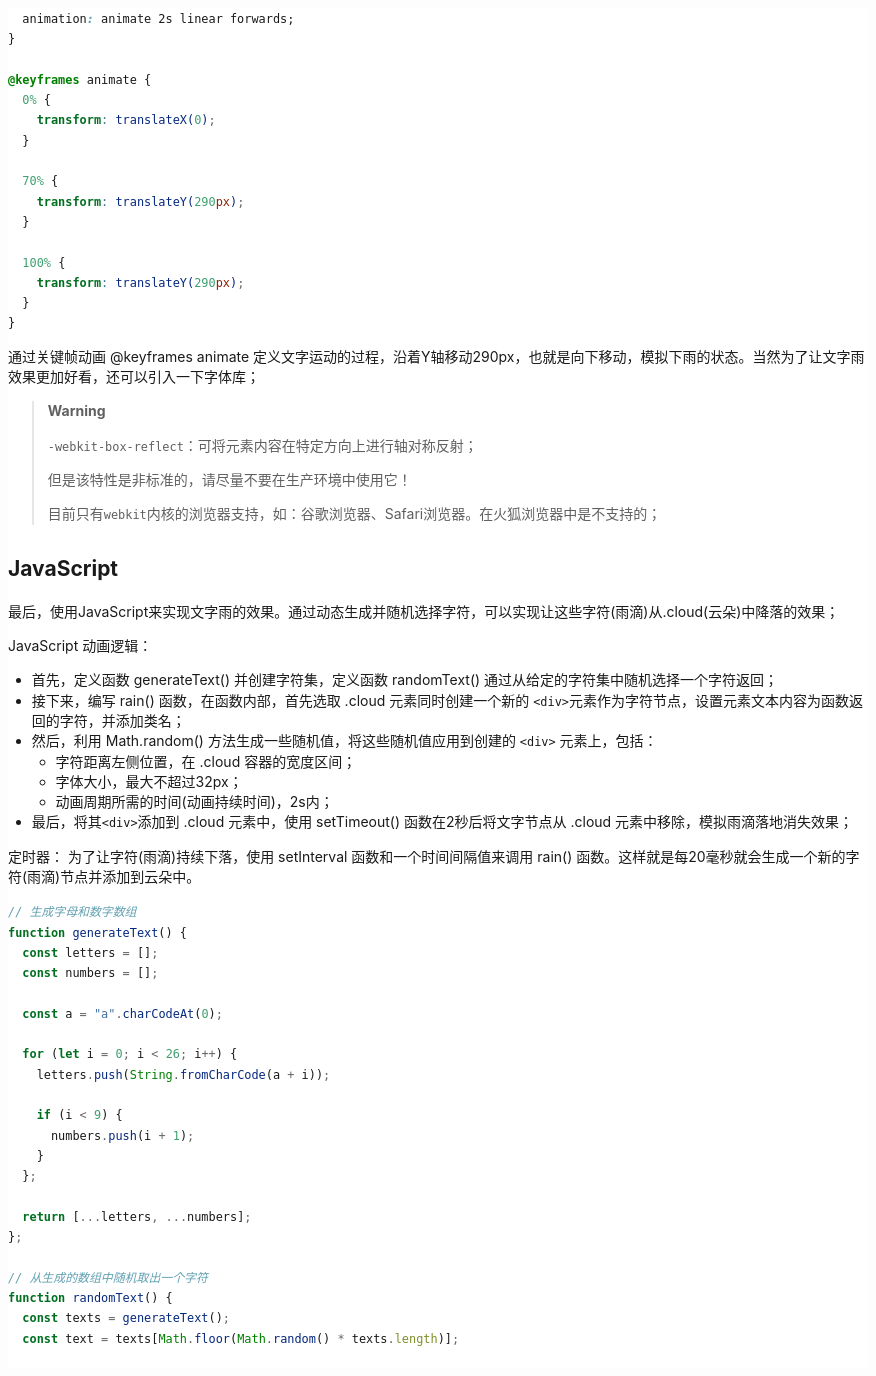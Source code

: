 ```css
  animation: animate 2s linear forwards;
}

@keyframes animate {
  0% {
    transform: translateX(0);
  }

  70% {
    transform: translateY(290px);
  }

  100% {
    transform: translateY(290px);
  }
}
```
通过关键帧动画 @keyframes animate 定义文字运动的过程，沿着Y轴移动290px，也就是向下移动，模拟下雨的状态。当然为了让文字雨效果更加好看，还可以引入一下字体库；

> **Warning**
> 
> `-webkit-box-reflect`：可将元素内容在特定方向上进行轴对称反射；
> 
> 但是该特性是非标准的，请尽量不要在生产环境中使用它！
> 
> 目前只有`webkit`内核的浏览器支持，如：谷歌浏览器、Safari浏览器。在火狐浏览器中是不支持的；

## JavaScript
最后，使用JavaScript来实现文字雨的效果。通过动态生成并随机选择字符，可以实现让这些字符(雨滴)从.cloud(云朵)中降落的效果；

JavaScript 动画逻辑： 
  * 首先，定义函数 generateText() 并创建字符集，定义函数 randomText() 通过从给定的字符集中随机选择一个字符返回；
  * 接下来，编写 rain() 函数，在函数内部，首先选取 .cloud 元素同时创建一个新的 `<div>`元素作为字符节点，设置元素文本内容为函数返回的字符，并添加类名；
  * 然后，利用 Math.random() 方法生成一些随机值，将这些随机值应用到创建的 `<div>` 元素上，包括：
    - 字符距离左侧位置，在 .cloud 容器的宽度区间；
    - 字体大小，最大不超过32px；
    - 动画周期所需的时间(动画持续时间)，2s内；
  * 最后，将其`<div>`添加到 .cloud 元素中，使用 setTimeout() 函数在2秒后将文字节点从 .cloud 元素中移除，模拟雨滴落地消失效果；

定时器： 为了让字符(雨滴)持续下落，使用 setInterval 函数和一个时间间隔值来调用 rain() 函数。这样就是每20毫秒就会生成一个新的字符(雨滴)节点并添加到云朵中。
```js
// 生成字母和数字数组
function generateText() {
  const letters = [];
  const numbers = [];

  const a = "a".charCodeAt(0);

  for (let i = 0; i < 26; i++) {
    letters.push(String.fromCharCode(a + i));
    
    if (i < 9) {
      numbers.push(i + 1);
    }
  };

  return [...letters, ...numbers];
};

// 从生成的数组中随机取出一个字符
function randomText() {
  const texts = generateText();
  const text = texts[Math.floor(Math.random() * texts.length)];
  
```